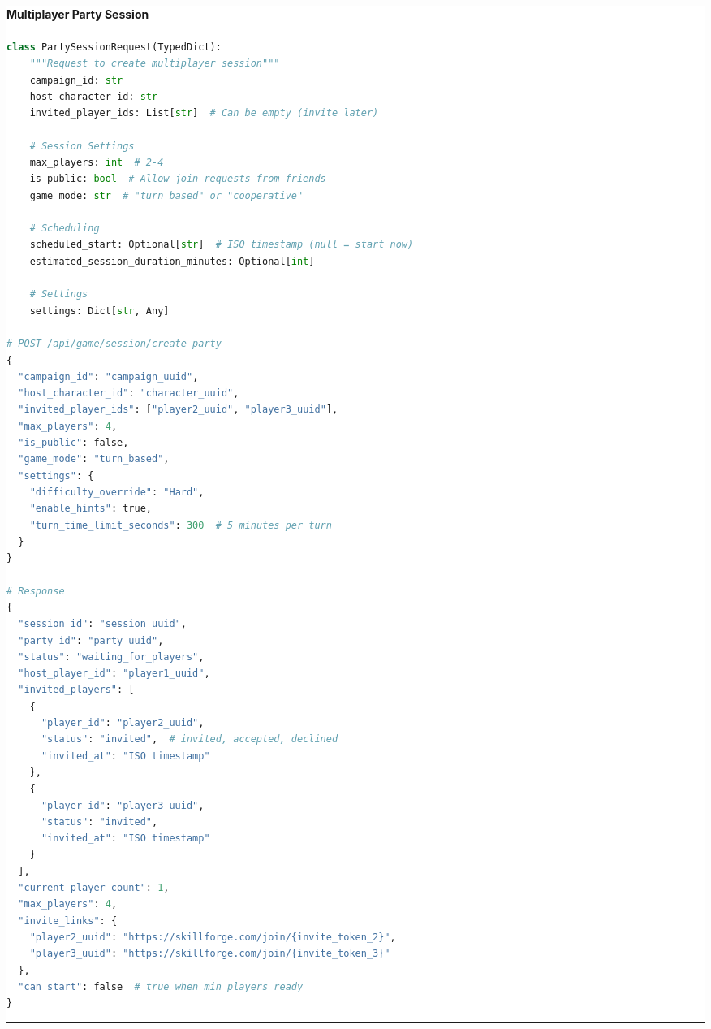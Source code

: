 #### Multiplayer Party Session

```python
class PartySessionRequest(TypedDict):
    """Request to create multiplayer session"""
    campaign_id: str
    host_character_id: str
    invited_player_ids: List[str]  # Can be empty (invite later)

    # Session Settings
    max_players: int  # 2-4
    is_public: bool  # Allow join requests from friends
    game_mode: str  # "turn_based" or "cooperative"

    # Scheduling
    scheduled_start: Optional[str]  # ISO timestamp (null = start now)
    estimated_session_duration_minutes: Optional[int]

    # Settings
    settings: Dict[str, Any]

# POST /api/game/session/create-party
{
  "campaign_id": "campaign_uuid",
  "host_character_id": "character_uuid",
  "invited_player_ids": ["player2_uuid", "player3_uuid"],
  "max_players": 4,
  "is_public": false,
  "game_mode": "turn_based",
  "settings": {
    "difficulty_override": "Hard",
    "enable_hints": true,
    "turn_time_limit_seconds": 300  # 5 minutes per turn
  }
}

# Response
{
  "session_id": "session_uuid",
  "party_id": "party_uuid",
  "status": "waiting_for_players",
  "host_player_id": "player1_uuid",
  "invited_players": [
    {
      "player_id": "player2_uuid",
      "status": "invited",  # invited, accepted, declined
      "invited_at": "ISO timestamp"
    },
    {
      "player_id": "player3_uuid",
      "status": "invited",
      "invited_at": "ISO timestamp"
    }
  ],
  "current_player_count": 1,
  "max_players": 4,
  "invite_links": {
    "player2_uuid": "https://skillforge.com/join/{invite_token_2}",
    "player3_uuid": "https://skillforge.com/join/{invite_token_3}"
  },
  "can_start": false  # true when min players ready
}
```

---